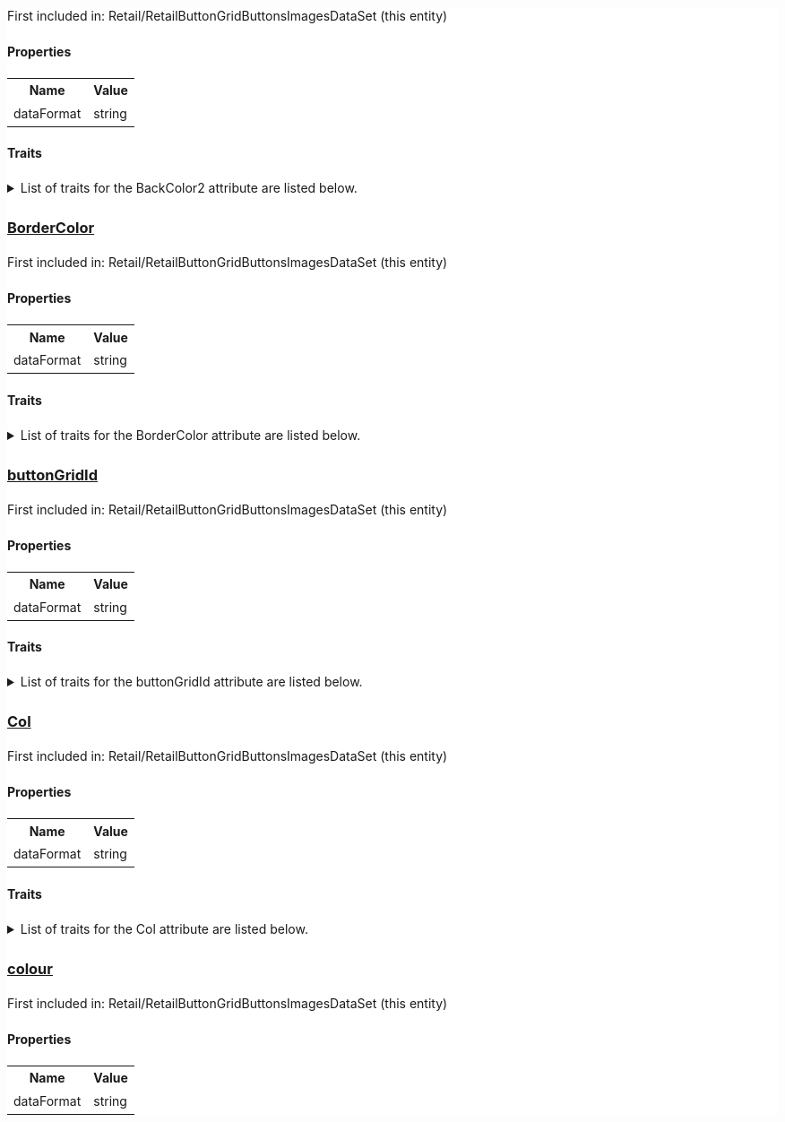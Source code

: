 First included in: Retail/RetailButtonGridButtonsImagesDataSet (this entity)  

#### Properties

<table><tr><th>Name</th><th>Value</th></tr><tr><td>dataFormat</td><td>string</td></tr></table>

#### Traits

<details><summary>List of traits for the BackColor2 attribute are listed below.</summary></details>

### <a href=#BorderColor name="BorderColor">BorderColor</a>

First included in: Retail/RetailButtonGridButtonsImagesDataSet (this entity)  

#### Properties

<table><tr><th>Name</th><th>Value</th></tr><tr><td>dataFormat</td><td>string</td></tr></table>

#### Traits

<details><summary>List of traits for the BorderColor attribute are listed below.</summary></details>

### <a href=#buttonGridId name="buttonGridId">buttonGridId</a>

First included in: Retail/RetailButtonGridButtonsImagesDataSet (this entity)  

#### Properties

<table><tr><th>Name</th><th>Value</th></tr><tr><td>dataFormat</td><td>string</td></tr></table>

#### Traits

<details><summary>List of traits for the buttonGridId attribute are listed below.</summary></details>

### <a href=#Col name="Col">Col</a>

First included in: Retail/RetailButtonGridButtonsImagesDataSet (this entity)  

#### Properties

<table><tr><th>Name</th><th>Value</th></tr><tr><td>dataFormat</td><td>string</td></tr></table>

#### Traits

<details><summary>List of traits for the Col attribute are listed below.</summary></details>

### <a href=#colour name="colour">colour</a>

First included in: Retail/RetailButtonGridButtonsImagesDataSet (this entity)  

#### Properties

<table><tr><th>Name</th><th>Value</th></tr><tr><td>dataFormat</td><td>string</td></tr></table>
